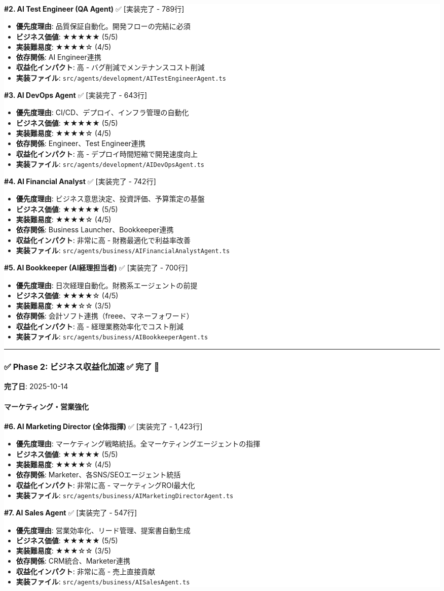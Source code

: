 **#2. AI Test Engineer (QA Agent)** ✅ [実装完了 - 789行]
- **優先度理由**: 品質保証自動化。開発フローの完結に必須
- **ビジネス価値**: ★★★★★ (5/5)
- **実装難易度**: ★★★★☆ (4/5)
- **依存関係**: AI Engineer連携
- **収益化インパクト**: 高 - バグ削減でメンテナンスコスト削減
- **実装ファイル**: `src/agents/development/AITestEngineerAgent.ts`

**#3. AI DevOps Agent** ✅ [実装完了 - 643行]
- **優先度理由**: CI/CD、デプロイ、インフラ管理の自動化
- **ビジネス価値**: ★★★★★ (5/5)
- **実装難易度**: ★★★★☆ (4/5)
- **依存関係**: Engineer、Test Engineer連携
- **収益化インパクト**: 高 - デプロイ時間短縮で開発速度向上
- **実装ファイル**: `src/agents/development/AIDevOpsAgent.ts`

**#4. AI Financial Analyst** ✅ [実装完了 - 742行]
- **優先度理由**: ビジネス意思決定、投資評価、予算策定の基盤
- **ビジネス価値**: ★★★★★ (5/5)
- **実装難易度**: ★★★★☆ (4/5)
- **依存関係**: Business Launcher、Bookkeeper連携
- **収益化インパクト**: 非常に高 - 財務最適化で利益率改善
- **実装ファイル**: `src/agents/business/AIFinancialAnalystAgent.ts`

**#5. AI Bookkeeper (AI経理担当者)** ✅ [実装完了 - 700行]
- **優先度理由**: 日次経理自動化。財務系エージェントの前提
- **ビジネス価値**: ★★★★☆ (4/5)
- **実装難易度**: ★★★☆☆ (3/5)
- **依存関係**: 会計ソフト連携（freee、マネーフォワード）
- **収益化インパクト**: 高 - 経理業務効率化でコスト削減
- **実装ファイル**: `src/agents/business/AIBookkeeperAgent.ts`

---

### ✅ Phase 2: ビジネス収益化加速 ✅ **完了** 🎉
**完了日**: 2025-10-14

#### マーケティング・営業強化

**#6. AI Marketing Director (全体指揮)** ✅ [実装完了 - 1,423行]
- **優先度理由**: マーケティング戦略統括。全マーケティングエージェントの指揮
- **ビジネス価値**: ★★★★★ (5/5)
- **実装難易度**: ★★★★☆ (4/5)
- **依存関係**: Marketer、各SNS/SEOエージェント統括
- **収益化インパクト**: 非常に高 - マーケティングROI最大化
- **実装ファイル**: `src/agents/business/AIMarketingDirectorAgent.ts`

**#7. AI Sales Agent** ✅ [実装完了 - 547行]
- **優先度理由**: 営業効率化、リード管理、提案書自動生成
- **ビジネス価値**: ★★★★★ (5/5)
- **実装難易度**: ★★★☆☆ (3/5)
- **依存関係**: CRM統合、Marketer連携
- **収益化インパクト**: 非常に高 - 売上直接貢献
- **実装ファイル**: `src/agents/business/AISalesAgent.ts`

